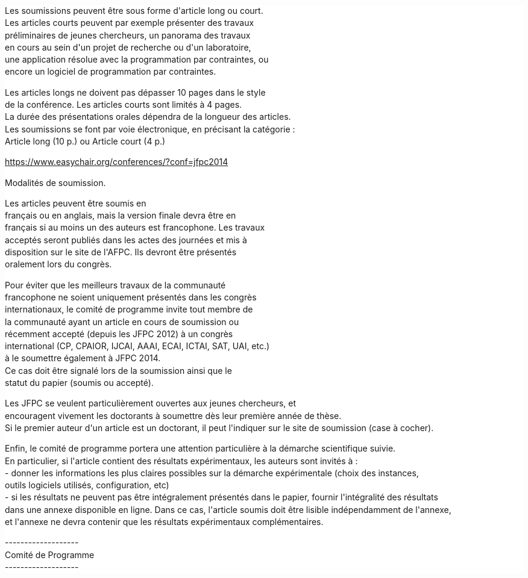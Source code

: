 Les soumissions peuvent être sous forme d'article long ou court.  
Les articles courts peuvent par exemple présenter des travaux  
préliminaires de jeunes chercheurs, un panorama des travaux  
en cours au sein d'un projet de recherche ou d'un laboratoire,  
une application résolue avec la programmation par contraintes, ou  
encore un logiciel de programmation par contraintes.  
  
Les articles longs ne doivent pas dépasser 10 pages dans le style  
de la conférence. Les articles courts sont limités à 4 pages.  
La durée des présentations orales dépendra de la longueur des articles.  
Les soumissions se font par voie électronique, en précisant la catégorie :  
Article long (10 p.) ou Article court (4 p.)  
  
<https://www.easychair.org/conferences/?conf=jfpc2014>  
  
Modalités de soumission.  
  
Les articles peuvent être soumis en  
français ou en anglais, mais la version finale devra être en  
français si au moins un des auteurs est francophone. Les travaux  
acceptés seront publiés dans les actes des journées et mis à  
disposition sur le site de l'AFPC. Ils devront être présentés  
oralement lors du congrès.  
  
Pour éviter que les meilleurs travaux de la communauté  
francophone ne soient uniquement présentés dans les congrès  
internationaux, le comité de programme invite tout membre de  
la communauté ayant un article en cours de soumission ou  
récemment accepté (depuis les JFPC 2012) à un congrès  
international (CP, CPAIOR, IJCAI, AAAI, ECAI, ICTAI, SAT, UAI, etc.)  
à le soumettre également à JFPC 2014.  
Ce cas doit être signalé lors de la soumission ainsi que le  
statut du papier (soumis ou accepté).  
  
Les JFPC se veulent particulièrement ouvertes aux jeunes chercheurs, et  
encouragent vivement les doctorants à soumettre dès leur première année de
thèse.  
Si le premier auteur d'un article est un doctorant, il peut l'indiquer sur le
site de soumission (case à cocher).  
  
Enfin, le comité de programme portera une attention particulière à la démarche
scientifique suivie.  
En particulier, si l'article contient des résultats expérimentaux, les auteurs
sont invités à :  
\- donner les informations les plus claires possibles sur la démarche
expérimentale (choix des instances,  
outils logiciels utilisés, configuration, etc)  
\- si les résultats ne peuvent pas être intégralement présentés dans le
papier, fournir l'intégralité des résultats  
dans une annexe disponible en ligne. Dans ce cas, l'article soumis doit être
lisible indépendamment de l'annexe,  
et l'annexe ne devra contenir que les résultats expérimentaux complémentaires.  
  
\-------------------  
Comité de Programme  
\-------------------  
  